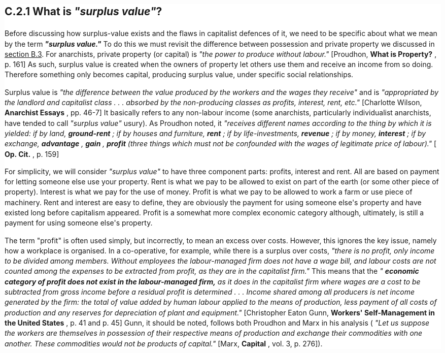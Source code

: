 ## C.2.1 What is _"surplus value"_?

Before discussing how surplus-value exists and the flaws in capitalist
defences of it, we need to be specific about what we mean by the term
_**"surplus value."**_ To do this we must revisit the difference between
possession and private property we discussed in [section B.3](secB3.md). For
anarchists, private property (or capital) is _"the power to produce without
labour."_ [Proudhon, **What is Property?** , p. 161] As such, surplus value is
created when the owners of property let others use them and receive an income
from so doing. Therefore something only becomes capital, producing surplus
value, under specific social relationships.

Surplus value is _"the difference between the value produced by the workers
and the wages they receive"_ and is _"appropriated by the landlord and
capitalist class . . . absorbed by the non-producing classes as profits,
interest, rent, etc."_ [Charlotte Wilson, **Anarchist Essays** , pp. 46-7] It
basically refers to any non-labour income (some anarchists, particularly
individualist anarchists, have tended to call _"surplus value"_ usury). As
Proudhon noted, it _"receives different names according to the thing by which
it is yielded: if by land, **ground-rent** ; if by houses and furniture,
**rent** ; if by life-investments, **revenue** ; if by money, **interest** ;
if by exchange, **advantage** , **gain** , **profit** (three things which must
not be confounded with the wages of legitimate price of labour)."_ [ **Op.
Cit.** , p. 159]

For simplicity, we will consider _"surplus value"_ to have three component
parts: profits, interest and rent. All are based on payment for letting
someone else use your property. Rent is what we pay to be allowed to exist on
part of the earth (or some other piece of property). Interest is what we pay
for the use of money. Profit is what we pay to be allowed to work a farm or
use piece of machinery. Rent and interest are easy to define, they are
obviously the payment for using someone else's property and have existed long
before capitalism appeared. Profit is a somewhat more complex economic
category although, ultimately, is still a payment for using someone else's
property.

The term "profit" is often used simply, but incorrectly, to mean an excess
over costs. However, this ignores the key issue, namely how a workplace is
organised. In a co-operative, for example, while there is a surplus over
costs, _"there is no profit, only income to be divided among members. Without
employees the labour-managed firm does not have a wage bill, and labour costs
are not counted among the expenses to be extracted from profit, as they are in
the capitalist firm."_ This means that the _" **economic category of profit
does not exist in the labour-managed firm,** as it does in the capitalist firm
where wages are a cost to be subtracted from gross income before a residual
profit is determined . . . Income shared among all producers is net income
generated by the firm: the total of value added by human labour applied to the
means of production, less payment of all costs of production and any reserves
for depreciation of plant and equipment."_ [Christopher Eaton Gunn, **Workers'
Self-Management in the United States** , p. 41 and p. 45] Gunn, it should be
noted, follows both Proudhon and Marx in his analysis ( _"Let us suppose the
workers are themselves in possession of their respective means of production
and exchange their commodities with one another. These commodities would not
be products of capital."_ [Marx, **Capital** , vol. 3, p. 276]).
